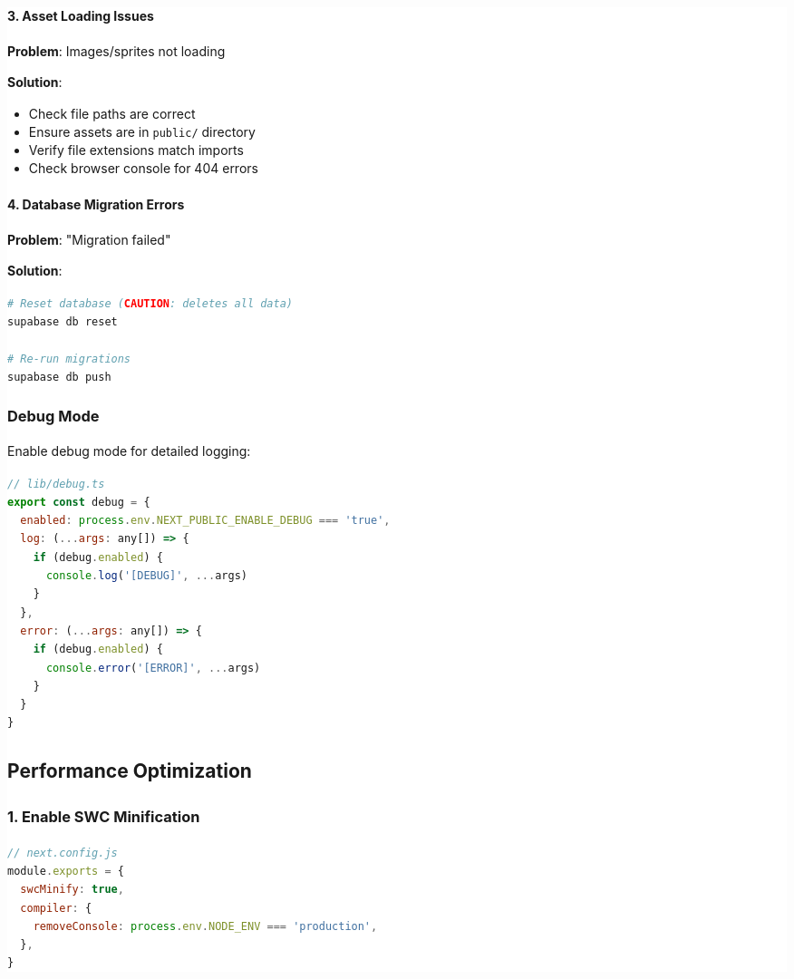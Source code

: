 #### 3. Asset Loading Issues

**Problem**: Images/sprites not loading

**Solution**:
- Check file paths are correct
- Ensure assets are in `public/` directory
- Verify file extensions match imports
- Check browser console for 404 errors

#### 4. Database Migration Errors

**Problem**: "Migration failed"

**Solution**:
```bash
# Reset database (CAUTION: deletes all data)
supabase db reset

# Re-run migrations
supabase db push
```

### Debug Mode

Enable debug mode for detailed logging:

```javascript
// lib/debug.ts
export const debug = {
  enabled: process.env.NEXT_PUBLIC_ENABLE_DEBUG === 'true',
  log: (...args: any[]) => {
    if (debug.enabled) {
      console.log('[DEBUG]', ...args)
    }
  },
  error: (...args: any[]) => {
    if (debug.enabled) {
      console.error('[ERROR]', ...args)
    }
  }
}
```

## Performance Optimization

### 1. Enable SWC Minification

```javascript
// next.config.js
module.exports = {
  swcMinify: true,
  compiler: {
    removeConsole: process.env.NODE_ENV === 'production',
  },
}
```
